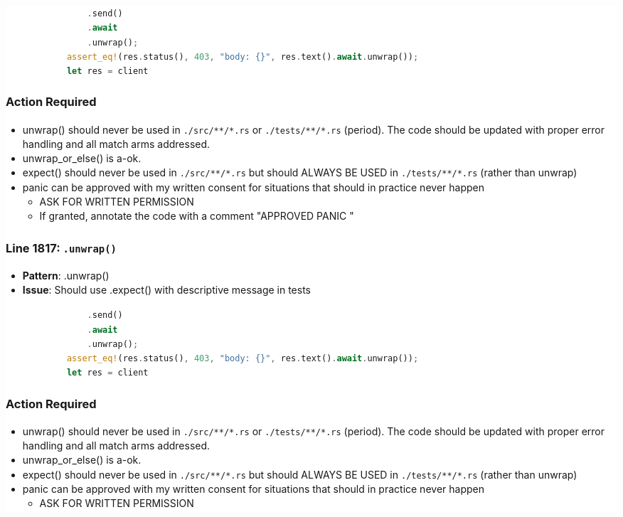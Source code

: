 ```rust
				.send()
				.await
				.unwrap();
			assert_eq!(res.status(), 403, "body: {}", res.text().await.unwrap());
			let res = client
```

### Action Required

- unwrap() should never be used in `./src/**/*.rs` or `./tests/**/*.rs` (period). The code should be updated with proper error handling and all match arms addressed.
- unwrap_or_else() is a-ok. 
- expect() should never be used in `./src/**/*.rs` but should ALWAYS BE USED in `./tests/**/*.rs` (rather than unwrap)
- panic can be approved with my written consent for situations that should in practice never happen  
  - ASK FOR WRITTEN PERMISSION
  - If granted, annotate the code with a comment "APPROVED PANIC "


### Line 1817: `.unwrap()`

- **Pattern**: .unwrap()
- **Issue**: Should use .expect() with descriptive message in tests

```rust
				.send()
				.await
				.unwrap();
			assert_eq!(res.status(), 403, "body: {}", res.text().await.unwrap());
			let res = client
```

### Action Required

- unwrap() should never be used in `./src/**/*.rs` or `./tests/**/*.rs` (period). The code should be updated with proper error handling and all match arms addressed.
- unwrap_or_else() is a-ok. 
- expect() should never be used in `./src/**/*.rs` but should ALWAYS BE USED in `./tests/**/*.rs` (rather than unwrap)
- panic can be approved with my written consent for situations that should in practice never happen  
  - ASK FOR WRITTEN PERMISSION
